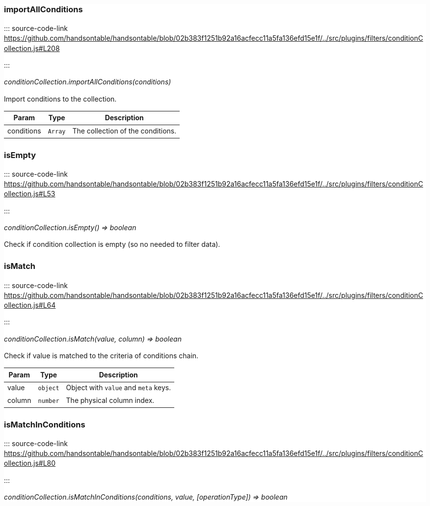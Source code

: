 

### importAllConditions
  
::: source-code-link https://github.com/handsontable/handsontable/blob/02b383f1251b92a16acfecc11a5fa136efd15e1f/../src/plugins/filters/conditionCollection.js#L208

:::

_conditionCollection.importAllConditions(conditions)_

Import conditions to the collection.


| Param | Type | Description |
| --- | --- | --- |
| conditions | `Array` | The collection of the conditions. |



### isEmpty
  
::: source-code-link https://github.com/handsontable/handsontable/blob/02b383f1251b92a16acfecc11a5fa136efd15e1f/../src/plugins/filters/conditionCollection.js#L53

:::

_conditionCollection.isEmpty() ⇒ boolean_

Check if condition collection is empty (so no needed to filter data).



### isMatch
  
::: source-code-link https://github.com/handsontable/handsontable/blob/02b383f1251b92a16acfecc11a5fa136efd15e1f/../src/plugins/filters/conditionCollection.js#L64

:::

_conditionCollection.isMatch(value, column) ⇒ boolean_

Check if value is matched to the criteria of conditions chain.


| Param | Type | Description |
| --- | --- | --- |
| value | `object` | Object with `value` and `meta` keys. |
| column | `number` | The physical column index. |



### isMatchInConditions
  
::: source-code-link https://github.com/handsontable/handsontable/blob/02b383f1251b92a16acfecc11a5fa136efd15e1f/../src/plugins/filters/conditionCollection.js#L80

:::

_conditionCollection.isMatchInConditions(conditions, value, [operationType]) ⇒ boolean_
